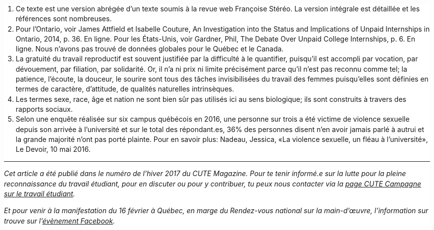 
1. Ce texte est une version abrégée d’un texte soumis à la revue web Françoise Stéréo. La version intégrale est détaillée et les références sont nombreuses.
2. Pour l’Ontario, voir James Attfield et Isabelle Couture, An Investigation into the Status and Implications of Unpaid Internships in Ontario, 2014, p. 36. En ligne. Pour les États-Unis, voir Gardner, Phil, The Debate Over Unpaid College Internships, p. 6. En ligne. Nous n’avons pas trouvé de données globales pour le Québec et le Canada.
3. La gratuité du travail reproductif est souvent justifiée par la difficulté à le quantifier, puisqu’il est accompli par vocation, par dévouement, par filiation, par solidarité. Or, il n’a ni prix ni limite précisément parce qu’il n’est pas reconnu comme tel; la patience, l’écoute, la douceur, le sourire sont tous des tâches invisibilisées du travail des femmes puisqu’elles sont définies en termes de caractère, d’attitude, de qualités naturelles intrinsèques.
4. Les termes sexe, race, âge et nation ne sont bien sûr pas utilisés ici au sens biologique; ils sont construits à travers des rapports sociaux.
5. Selon une enquête réalisée sur six campus québécois en 2016, une personne sur trois a été victime de violence sexuelle depuis son arrivée à l’université et sur le total des répondant.es, 36% des personnes disent n’en avoir jamais parlé à autrui et la grande majorité n’ont pas porté plainte. Pour en savoir plus: Nadeau, Jessica, «La violence sexuelle, un fléau à l’université», Le Devoir, 10 mai 2016.

---

*Cet article a été publié dans le numéro de l’hiver 2017 du CUTE Magazine.*
*Pour te tenir informé.e sur la lutte pour la pleine reconnaissance du travail étudiant, pour en discuter ou pour y contribuer, tu peux nous contacter via la [page CUTE Campagne sur le travail étudiant](https://www.facebook.com/campagnetravailetudiant).*

*Et pour venir à la manifestation du 16 février à Québec, en marge du Rendez-vous national sur la main-d’œuvre, l’information sur trouve sur l’[évènement Facebook](https://www.facebook.com/events/396780237340198/).*
